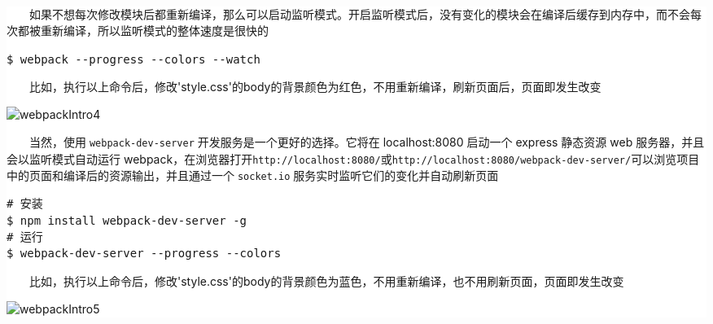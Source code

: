 　　如果不想每次修改模块后都重新编译，那么可以启动监听模式。开启监听模式后，没有变化的模块会在编译后缓存到内存中，而不会每次都被重新编译，所以监听模式的整体速度是很快的

<div class="cnblogs_code">
<pre>$ webpack --progress --colors --watch</pre>
</div>

　　比如，执行以上命令后，修改'style.css'的body的背景颜色为红色，不用重新编译，刷新页面后，页面即发生改变

![webpackIntro4](https://pic.xiaohuochai.site/blog/utils_build_webpackIntro4.png)

　　当然，使用&nbsp;`webpack-dev-server`&nbsp;开发服务是一个更好的选择。它将在 localhost:8080 启动一个 express 静态资源 web 服务器，并且会以监听模式自动运行 webpack，在浏览器打开`http://localhost:8080/`或`http://localhost:8080/webpack-dev-server/`可以浏览项目中的页面和编译后的资源输出，并且通过一个 `socket.io` 服务实时监听它们的变化并自动刷新页面

<div class="cnblogs_code">
<pre># 安装
$ npm install webpack-dev-server -g
# 运行
$ webpack-dev-server --progress --colors</pre>
</div>

　　比如，执行以上命令后，修改'style.css'的body的背景颜色为蓝色，不用重新编译，也不用刷新页面，页面即发生改变

![webpackIntro5](https://pic.xiaohuochai.site/blog/utils_build_webpackIntro5.png)

